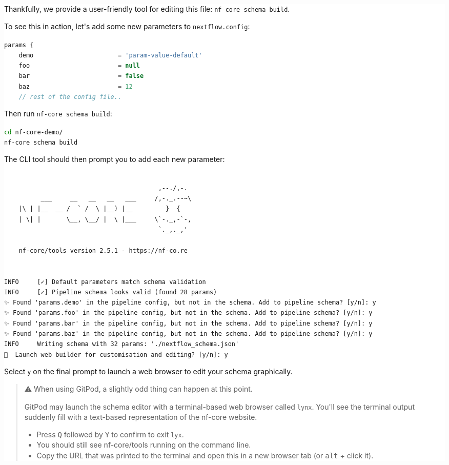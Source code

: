 Thankfully, we provide a user-friendly tool for editing this file: `nf-core schema build`.

To see this in action, let's add some new parameters to `nextflow.config`:

```groovy
params {
    demo                       = 'param-value-default'
    foo                        = null
    bar                        = false
    baz                        = 12
    // rest of the config file..
```

Then run `nf-core schema build`:

```bash
cd nf-core-demo/
nf-core schema build
```

The CLI tool should then prompt you to add each new parameter:

```console

                                          ,--./,-.
          ___     __   __   __   ___     /,-._.--~\
    |\ | |__  __ /  ` /  \ |__) |__         }  {
    | \| |       \__, \__/ |  \ |___     \`-._,-`-,
                                          `._,._,'

    nf-core/tools version 2.5.1 - https://nf-co.re


INFO     [✓] Default parameters match schema validation
INFO     [✓] Pipeline schema looks valid (found 28 params)
✨ Found 'params.demo' in the pipeline config, but not in the schema. Add to pipeline schema? [y/n]: y
✨ Found 'params.foo' in the pipeline config, but not in the schema. Add to pipeline schema? [y/n]: y
✨ Found 'params.bar' in the pipeline config, but not in the schema. Add to pipeline schema? [y/n]: y
✨ Found 'params.baz' in the pipeline config, but not in the schema. Add to pipeline schema? [y/n]: y
INFO     Writing schema with 32 params: './nextflow_schema.json'
🚀  Launch web builder for customisation and editing? [y/n]: y
```

Select `y` on the final prompt to launch a web browser to edit your schema graphically.

> ⚠️ When using GitPod, a slightly odd thing can happen at this point.
>
> GitPod may launch the schema editor with a terminal-based web browser called `lynx`.
> You'll see the terminal output suddenly fill with a text-based representation of the nf-core website.
>
> - Press <kbd>Q</kbd> followed by <kbd>Y</kbd> to confirm to exit `lyx`.
> - You should still see nf-core/tools running on the command line.
> - Copy the URL that was printed to the terminal and open this in a new browser tab (or <kbd>alt</kbd> + click it).
